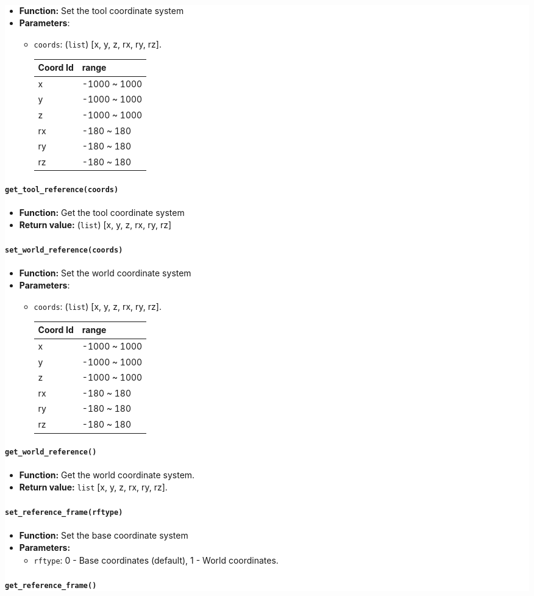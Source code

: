 - **Function:** Set the tool coordinate system
- **Parameters**:
  - `coords`: (`list`) [x, y, z, rx, ry, rz].

    | Coord Id | range |
    | ---- | ---- |
    | x | -1000 ~ 1000 |
    | y | -1000 ~ 1000 |
    | z | -1000 ~ 1000 |
    | rx | -180 ~ 180 |
    | ry | -180 ~ 180 |
    | rz | -180 ~ 180 |

#### `get_tool_reference(coords)`

- **Function:** Get the tool coordinate system
- **Return value:** (`list`) [x, y, z, rx, ry, rz]

#### `set_world_reference(coords)`

- **Function:** Set the world coordinate system
- **Parameters**:
  - `coords`: (`list`) [x, y, z, rx, ry, rz].

    | Coord Id | range |
    | ---- | ---- |
    | x | -1000 ~ 1000 |
    | y | -1000 ~ 1000 |
    | z | -1000 ~ 1000 |
    | rx | -180 ~ 180 |
    | ry | -180 ~ 180 |
    | rz | -180 ~ 180 |

#### `get_world_reference()`

- **Function:** Get the world coordinate system.
- **Return value:** `list` [x, y, z, rx, ry, rz].

#### `set_reference_frame(rftype)`

- **Function:** Set the base coordinate system
- **Parameters:**
  - `rftype`: 0 - Base coordinates (default), 1 - World coordinates.

#### `get_reference_frame()`
